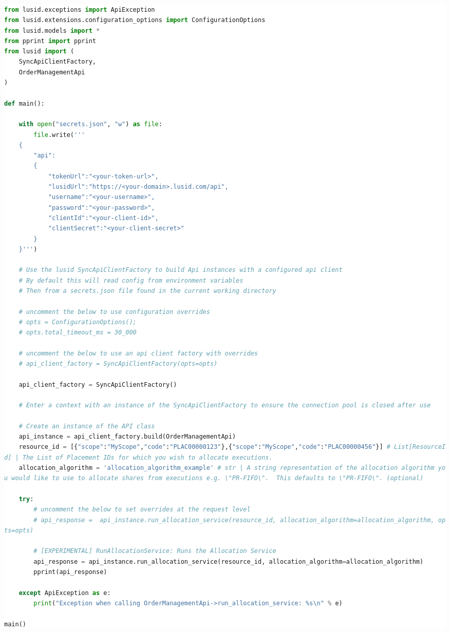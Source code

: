 ```python
from lusid.exceptions import ApiException
from lusid.extensions.configuration_options import ConfigurationOptions
from lusid.models import *
from pprint import pprint
from lusid import (
    SyncApiClientFactory,
    OrderManagementApi
)

def main():

    with open("secrets.json", "w") as file:
        file.write('''
    {
        "api":
        {
            "tokenUrl":"<your-token-url>",
            "lusidUrl":"https://<your-domain>.lusid.com/api",
            "username":"<your-username>",
            "password":"<your-password>",
            "clientId":"<your-client-id>",
            "clientSecret":"<your-client-secret>"
        }
    }''')

    # Use the lusid SyncApiClientFactory to build Api instances with a configured api client
    # By default this will read config from environment variables
    # Then from a secrets.json file found in the current working directory

    # uncomment the below to use configuration overrides
    # opts = ConfigurationOptions();
    # opts.total_timeout_ms = 30_000

    # uncomment the below to use an api client factory with overrides
    # api_client_factory = SyncApiClientFactory(opts=opts)

    api_client_factory = SyncApiClientFactory()

    # Enter a context with an instance of the SyncApiClientFactory to ensure the connection pool is closed after use
    
    # Create an instance of the API class
    api_instance = api_client_factory.build(OrderManagementApi)
    resource_id = [{"scope":"MyScope","code":"PLAC00000123"},{"scope":"MyScope","code":"PLAC00000456"}] # List[ResourceId] | The List of Placement IDs for which you wish to allocate executions.
    allocation_algorithm = 'allocation_algorithm_example' # str | A string representation of the allocation algorithm you would like to use to allocate shares from executions e.g. \"PR-FIFO\".  This defaults to \"PR-FIFO\". (optional)

    try:
        # uncomment the below to set overrides at the request level
        # api_response =  api_instance.run_allocation_service(resource_id, allocation_algorithm=allocation_algorithm, opts=opts)

        # [EXPERIMENTAL] RunAllocationService: Runs the Allocation Service
        api_response = api_instance.run_allocation_service(resource_id, allocation_algorithm=allocation_algorithm)
        pprint(api_response)

    except ApiException as e:
        print("Exception when calling OrderManagementApi->run_allocation_service: %s\n" % e)

main()
```